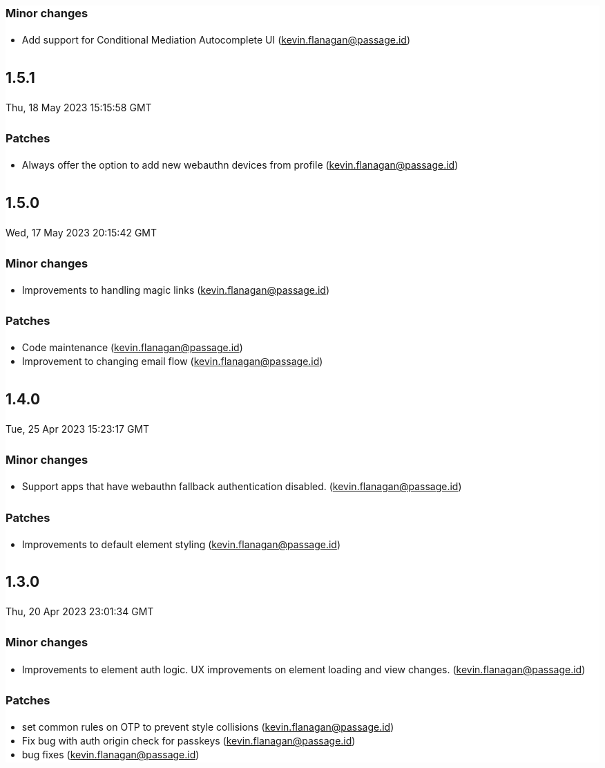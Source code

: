 ### Minor changes

-   Add support for Conditional Mediation Autocomplete UI (kevin.flanagan@passage.id)

## 1.5.1

Thu, 18 May 2023 15:15:58 GMT

### Patches

-   Always offer the option to add new webauthn devices from profile (kevin.flanagan@passage.id)

## 1.5.0

Wed, 17 May 2023 20:15:42 GMT

### Minor changes

-   Improvements to handling magic links (kevin.flanagan@passage.id)

### Patches

-   Code maintenance (kevin.flanagan@passage.id)
-   Improvement to changing email flow (kevin.flanagan@passage.id)

## 1.4.0

Tue, 25 Apr 2023 15:23:17 GMT

### Minor changes

-   Support apps that have webauthn fallback authentication disabled. (kevin.flanagan@passage.id)

### Patches

-   Improvements to default element styling (kevin.flanagan@passage.id)

## 1.3.0

Thu, 20 Apr 2023 23:01:34 GMT

### Minor changes

-   Improvements to element auth logic. UX improvements on element loading and view changes. (kevin.flanagan@passage.id)

### Patches

-   set common rules on OTP to prevent style collisions (kevin.flanagan@passage.id)
-   Fix bug with auth origin check for passkeys (kevin.flanagan@passage.id)
-   bug fixes (kevin.flanagan@passage.id)
